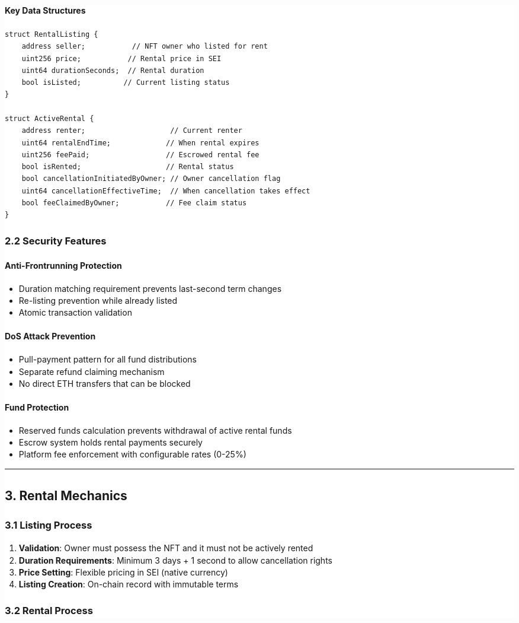 #### Key Data Structures

```solidity
struct RentalListing {
    address seller;           // NFT owner who listed for rent
    uint256 price;           // Rental price in SEI
    uint64 durationSeconds;  // Rental duration
    bool isListed;          // Current listing status
}

struct ActiveRental {
    address renter;                    // Current renter
    uint64 rentalEndTime;             // When rental expires
    uint256 feePaid;                  // Escrowed rental fee
    bool isRented;                    // Rental status
    bool cancellationInitiatedByOwner; // Owner cancellation flag
    uint64 cancellationEffectiveTime;  // When cancellation takes effect
    bool feeClaimedByOwner;           // Fee claim status
}
```

### 2.2 Security Features

#### Anti-Frontrunning Protection
- Duration matching requirement prevents last-second term changes
- Re-listing prevention while already listed
- Atomic transaction validation

#### DoS Attack Prevention
- Pull-payment pattern for all fund distributions
- Separate refund claiming mechanism
- No direct ETH transfers that can be blocked

#### Fund Protection
- Reserved funds calculation prevents withdrawal of active rental funds
- Escrow system holds rental payments securely
- Platform fee enforcement with configurable rates (0-25%)

---

## 3. Rental Mechanics

### 3.1 Listing Process

1. **Validation**: Owner must possess the NFT and it must not be actively rented
2. **Duration Requirements**: Minimum 3 days + 1 second to allow cancellation rights
3. **Price Setting**: Flexible pricing in SEI (native currency)
4. **Listing Creation**: On-chain record with immutable terms

### 3.2 Rental Process
